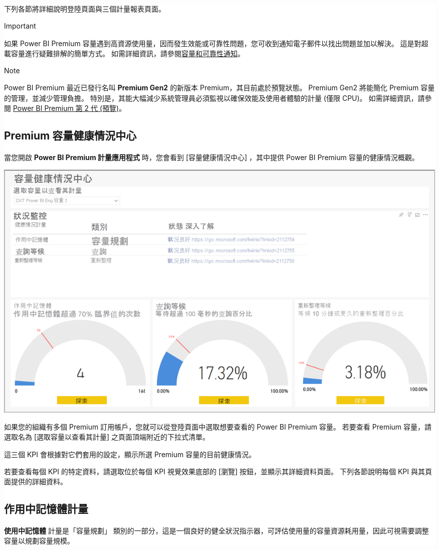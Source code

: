 下列各節將詳細說明登陸頁面與三個計量報表頁面。 

> [!IMPORTANT]
> 如果 Power BI Premium 容量遇到高資源使用量，因而發生效能或可靠性問題，您可收到通知電子郵件以找出問題並加以解決。 這是對超載容量進行疑難排解的簡單方式。 如需詳細資訊，請參閱[容量和可靠性通知](service-interruption-notifications.md#capacity-and-reliability-notifications)。

> [!NOTE]
> Power BI Premium 最近已發行名叫 **Premium Gen2** 的新版本 Premium，其目前處於預覽狀態。 Premium Gen2 將能簡化 Premium 容量的管理，並減少管理負擔。 特別是，其能大幅減少系統管理員必須監視以確保效能及使用者體驗的計量 (僅限 CPU)。 如需詳細資訊，請參閱 [Power BI Premium 第 2 代 (預覽)](service-premium-what-is.md#power-bi-premium-generation-2-preview)。


## <a name="premium-capacity-health-center"></a>Premium 容量健康情況中心

當您開啟 **Power BI Premium 計量應用程式** 時，您會看到 [容量健康情況中心]  ，其中提供 Power BI Premium 容量的健康情況概觀。

![Premium 計量應用程式中的容量健康情況中心](media/service-premium-metrics-app/premium-metrics-app-01.png)

如果您的組織有多個 Premium 訂用帳戶，您就可以從登陸頁面中選取想要查看的 Power BI Premium 容量。 若要查看 Premium 容量，請選取名為 [選取容量以查看其計量]  之頁面頂端附近的下拉式清單。

這三個 KPI 會根據對它們套用的設定，顯示所選 Premium 容量的目前健康情況。 

若要查看每個 KPI 的特定資料，請選取位於每個 KPI 視覺效果底部的 [瀏覽]  按鈕，並顯示其詳細資料頁面。 下列各節說明每個 KPI 與其頁面提供的詳細資料。

## <a name="the-active-memory-metric"></a>作用中記憶體計量

**使用中記憶體** 計量是「容量規劃」  類別的一部分，這是一個良好的健全狀況指示器，可評估使用量的容量資源耗用量，因此可視需要調整容量以規劃容量規模。 
